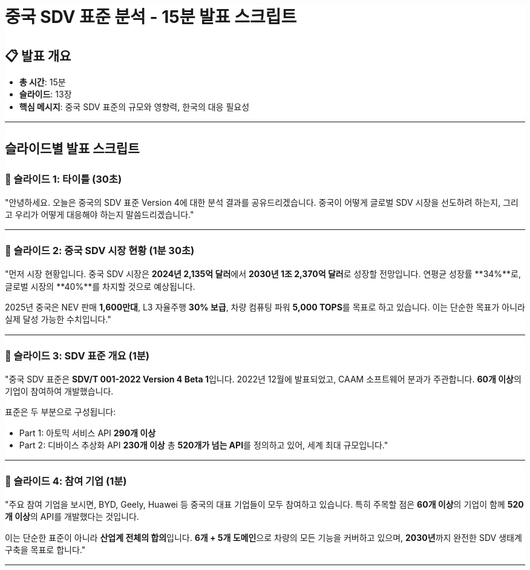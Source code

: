 # 중국 SDV 표준 분석 - 15분 발표 스크립트

## 📋 발표 개요
- **총 시간**: 15분
- **슬라이드**: 13장
- **핵심 메시지**: 중국 SDV 표준의 규모와 영향력, 한국의 대응 필요성

---

## 슬라이드별 발표 스크립트

### 📌 슬라이드 1: 타이틀 (30초)
"안녕하세요. 오늘은 중국의 SDV 표준 Version 4에 대한 분석 결과를 공유드리겠습니다. 
중국이 어떻게 글로벌 SDV 시장을 선도하려 하는지, 그리고 우리가 어떻게 대응해야 하는지 말씀드리겠습니다."

---

### 📌 슬라이드 2: 중국 SDV 시장 현황 (1분 30초)
"먼저 시장 현황입니다. 
중국 SDV 시장은 **2024년 2,135억 달러**에서 **2030년 1조 2,370억 달러**로 성장할 전망입니다. 
연평균 성장률 **34%**로, 글로벌 시장의 **40%**를 차지할 것으로 예상됩니다.

2025년 중국은 NEV 판매 **1,600만대**, L3 자율주행 **30% 보급**, 
차량 컴퓨팅 파워 **5,000 TOPS**를 목표로 하고 있습니다.
이는 단순한 목표가 아니라 실제 달성 가능한 수치입니다."

---

### 📌 슬라이드 3: SDV 표준 개요 (1분)
"중국 SDV 표준은 **SDV/T 001-2022 Version 4 Beta 1**입니다.
2022년 12월에 발표되었고, CAAM 소프트웨어 분과가 주관합니다.
**60개 이상**의 기업이 참여하여 개발했습니다.

표준은 두 부분으로 구성됩니다:
- Part 1: 아토믹 서비스 API **290개 이상**
- Part 2: 디바이스 추상화 API **230개 이상**
총 **520개가 넘는 API**를 정의하고 있어, 세계 최대 규모입니다."

---

### 📌 슬라이드 4: 참여 기업 (1분)
"주요 참여 기업을 보시면, BYD, Geely, Huawei 등 중국의 대표 기업들이 모두 참여하고 있습니다.
특히 주목할 점은 **60개 이상**의 기업이 함께 **520개 이상**의 API를 개발했다는 것입니다.

이는 단순한 표준이 아니라 **산업계 전체의 합의**입니다.
**6개 + 5개 도메인**으로 차량의 모든 기능을 커버하고 있으며,
**2030년**까지 완전한 SDV 생태계 구축을 목표로 합니다."

---
